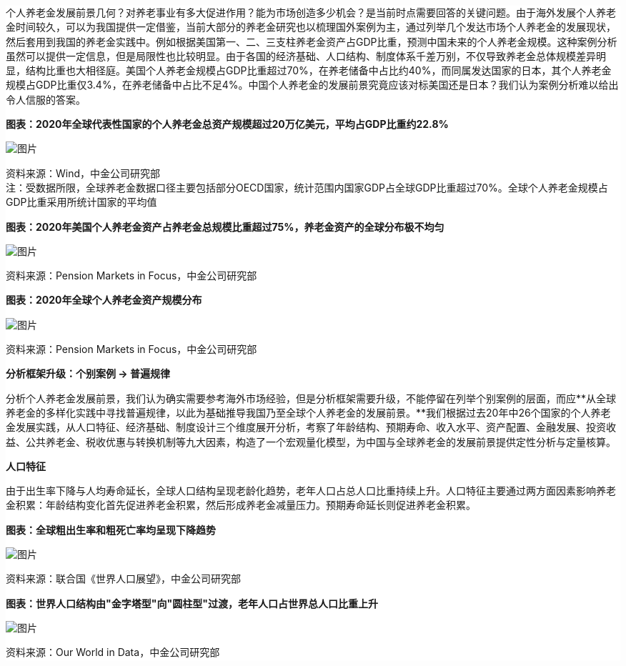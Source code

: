 个人养老金发展前景几何？对养老事业有多大促进作用？能为市场创造多少机会？是当前时点需要回答的关键问题。由于海外发展个人养老金时间较久，可以为我国提供一定借鉴，当前大部分的养老金研究也以梳理国外案例为主，通过列举几个发达市场个人养老金的发展现状，然后套用到我国的养老金实践中。例如根据美国第一、二、三支柱养老金资产占GDP比重，预测中国未来的个人养老金规模。这种案例分析虽然可以提供一定信息，但是局限性也比较明显。由于各国的经济基础、人口结构、制度体系千差万别，不仅导致养老金总体规模差异明显，结构比重也大相径庭。美国个人养老金规模占GDP比重超过70%，在养老储备中占比约40%，而同属发达国家的日本，其个人养老金规模占GDP比重仅3.4%，在养老储备中占比不足4%。中国个人养老金的发展前景究竟应该对标美国还是日本？我们认为案例分析难以给出令人信服的答案。


**图表：2020年全球代表性国家的个人养老金总资产规模超过20万亿美元，平均占GDP比重约22.8%**


![图片](https://image.cubox.pro/article/2022091308375377321/44465.jpg)


资料来源：Wind，中金公司研究部  
注：受数据所限，全球养老金数据口径主要包括部分OECD国家，统计范围内国家GDP占全球GDP比重超过70%。全球个人养老金规模占GDP比重采用所统计国家的平均值


**图表：2020年美国个人养老金资产占养老金总规模比重超过75%，养老金资产的全球分布极不均匀**


![图片](https://image.cubox.pro/article/2022091308375387920/49018.jpg)


资料来源：Pension Markets in Focus，中金公司研究部


**图表：2020年全球个人养老金资产规模分布**


![图片](https://image.cubox.pro/article/2022091308375438918/78004.jpg)


资料来源：Pension Markets in Focus，中金公司研究部


**分析框架升级：个别案例 -\> 普遍规律**


分析个人养老金发展前景，我们认为确实需要参考海外市场经验，但是分析框架需要升级，不能停留在列举个别案例的层面，而应**从全球养老金的多样化实践中寻找普遍规律，以此为基础推导我国乃至全球个人养老金的发展前景。**我们根据过去20年中26个国家的个人养老金发展实践，从人口特征、经济基础、制度设计三个维度展开分析，考察了年龄结构、预期寿命、收入水平、资产配置、金融发展、投资收益、公共养老金、税收优惠与转换机制等九大因素，构造了一个宏观量化模型，为中国与全球养老金的发展前景提供定性分析与定量核算。


**人口特征**


由于出生率下降与人均寿命延长，全球人口结构呈现老龄化趋势，老年人口占总人口比重持续上升。人口特征主要通过两方面因素影响养老金积累：年龄结构变化首先促进养老金积累，然后形成养老金减量压力。预期寿命延长则促进养老金积累。


**图表：全球粗出生率和粗死亡率均呈现下降趋势**


![图片](https://image.cubox.pro/article/2022091308375353877/34260.jpg)


资料来源：联合国《世界人口展望》，中金公司研究部


**图表：世界人口结构由"金字塔型"向"圆柱型"过渡，老年人口占世界总人口比重上升**


![图片](https://image.cubox.pro/article/2022091308375374109/85657.jpg)


资料来源：Our World in Data，中金公司研究部
